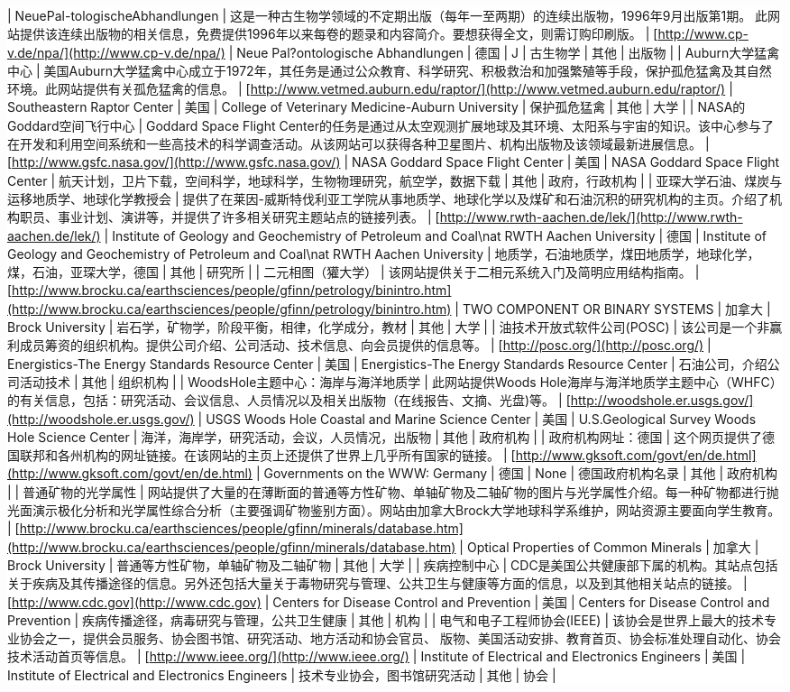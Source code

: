 | NeuePal-tologischeAbhandlungen                 | 这是一种古生物学领域的不定期出版（每年一至两期）的连续出版物，1996年9月出版第1期。  此网站提供该连续出版物的相关信息，免费提供1996年以来每卷的题录和内容简介。要想获得全文，则需订购印刷版。 | [http://www.cp-v.de/npa/](http://www.cp-v.de/npa/)           | Neue Pal?ontologische Abhandlungen                           | 德国           | J                                                            | 古生物学                                                     | 其他 | 出版物                  |
| Auburn大学猛禽中心                             | 美国Auburn大学猛禽中心成立于1972年，其任务是通过公众教育、科学研究、积极救治和加强繁殖等手段，保护孤危猛禽及其自然环境。此网站提供有关孤危猛禽的信息。 | [http://www.vetmed.auburn.edu/raptor/](http://www.vetmed.auburn.edu/raptor/) | Southeastern Raptor Center                                   | 美国           | College of Veterinary Medicine-Auburn University             | 保护孤危猛禽                                                 | 其他 | 大学                    |
| NASA的Goddard空间飞行中心                      | Goddard Space Flight  Center的任务是通过从太空观测扩展地球及其环境、太阳系与宇宙的知识。该中心参与了在开发和利用空间系统和一些高技术的科学调查活动。从该网站可以获得各种卫星图片、机构出版物及该领域最新进展信息。 | [http://www.gsfc.nasa.gov/](http://www.gsfc.nasa.gov/)       | NASA Goddard Space Flight Center                             | 美国           | NASA Goddard Space Flight Center                             | 航天计划，卫片下载，空间科学，地球科学，生物物理研究，航空学，数据下载 | 其他 | 政府，行政机构          |
| 亚琛大学石油、煤炭与运移地质学、地球化学教授会 | 提供了在莱因-威斯特伐利亚工学院从事地质学、地球化学以及煤矿和石油沉积的研究机构的主页。介绍了机构职员、事业计划、演讲等，并提供了许多相关研究主题站点的链接列表。 | [http://www.rwth-aachen.de/lek/](http://www.rwth-aachen.de/lek/) | Institute of Geology and Geochemistry of Petroleum and Coal\nat RWTH  Aachen University | 德国           | Institute of Geology and Geochemistry of Petroleum and Coal\nat RWTH  Aachen University | 地质学，石油地质学，煤田地质学，地球化学，煤，石油，亚琛大学，德国 | 其他 | 研究所                  |
| 二元相图（獾大学）                             | 该网站提供关于二相元系统入门及简明应用结构指南。             | [http://www.brocku.ca/earthsciences/people/gfinn/petrology/binintro.htm](http://www.brocku.ca/earthsciences/people/gfinn/petrology/binintro.htm) | TWO COMPONENT OR BINARY SYSTEMS                              | 加拿大         | Brock University                                             | 岩石学，矿物学，阶段平衡，相律，化学成分，教材               | 其他 | 大学                    |
| 油技术开放式软件公司(POSC)                     | 该公司是一个非赢利成员筹资的组织机构。提供公司介绍、公司活动、技术信息、向会员提供的信息等。 | [http://posc.org/](http://posc.org/)                         | Energistics-The Energy Standards Resource Center             | 美国           | Energistics-The Energy Standards Resource Center             | 石油公司，介绍公司活动技术                                   | 其他 | 组织机构                |
| WoodsHole主题中心：海岸与海洋地质学            | 此网站提供Woods  Hole海岸与海洋地质学主题中心（WHFC）的有关信息，包括：研究活动、会议信息、人员情况以及相关出版物（在线报告、文摘、光盘)等。 | [http://woodshole.er.usgs.gov/](http://woodshole.er.usgs.gov/) | USGS Woods Hole Coastal and Marine Science Center            | 美国           | U.S.Geological Survey Woods Hole Science Center              | 海洋，海岸学，研究活动，会议，人员情况，出版物               | 其他 | 政府机构                |
| 政府机构网址：德国                             | 这个网页提供了德国联邦和各州机构的网址链接。在该网站的主页上还提供了世界上几乎所有国家的链接。 | [http://www.gksoft.com/govt/en/de.html](http://www.gksoft.com/govt/en/de.html) | Governments on the WWW: Germany                              | 德国           | None                                                         | 德国政府机构名录                                             | 其他 | 政府机构                |
| 普通矿物的光学属性                             | 网站提供了大量的在薄断面的普通等方性矿物、单轴矿物及二轴矿物的图片与光学属性介绍。每一种矿物都进行抛光面演示极化分析和光学属性综合分析（主要强调矿物鉴别方面）。网站由加拿大Brock大学地球科学系维护，网站资源主要面向学生教育。 | [http://www.brocku.ca/earthsciences/people/gfinn/minerals/database.htm](http://www.brocku.ca/earthsciences/people/gfinn/minerals/database.htm) | Optical Properties of Common Minerals                        | 加拿大         | Brock University                                             | 普通等方性矿物，单轴矿物及二轴矿物                           | 其他 | 大学                    |
| 疾病控制中心                                   | CDC是美国公共健康部下属的机构。其站点包括关于疾病及其传播途径的信息。另外还包括大量关于毒物研究与管理、公共卫生与健康等方面的信息，以及到其他相关站点的链接。 | [http://www.cdc.gov](http://www.cdc.gov)                     | Centers for Disease Control and Prevention                   | 美国           | Centers for Disease Control and Prevention                   | 疾病传播途径，病毒研究与管理，公共卫生健康                   | 其他 | 机构                    |
| 电气和电子工程师协会(IEEE)                     | 该协会是世界上最大的技术专业协会之一，提供会员服务、协会图书馆、研究活动、地方活动和协会官员、  版物、美国活动安排、教育首页、协会标准处理自动化、协会技术活动首页等信息。 | [http://www.ieee.org/](http://www.ieee.org/)                 | Institute of Electrical and Electronics Engineers            | 美国           | Institute of Electrical and Electronics Engineers            | 技术专业协会，图书馆研究活动                                 | 其他 | 协会                    |
